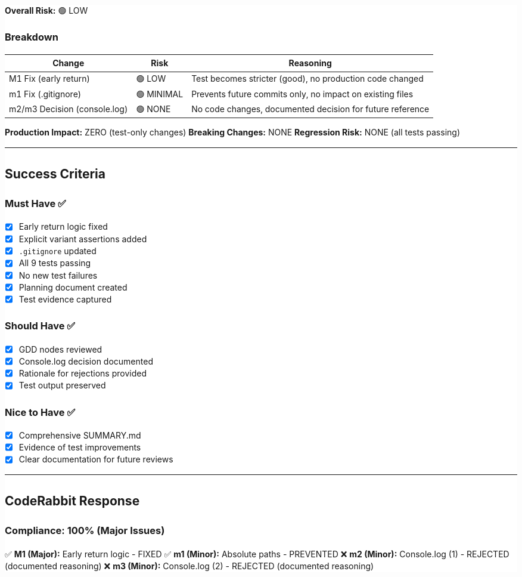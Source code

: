 **Overall Risk:** 🟢 LOW

### Breakdown

| Change | Risk | Reasoning |
|--------|------|-----------|
| M1 Fix (early return) | 🟢 LOW | Test becomes stricter (good), no production code changed |
| m1 Fix (.gitignore) | 🟢 MINIMAL | Prevents future commits only, no impact on existing files |
| m2/m3 Decision (console.log) | 🟢 NONE | No code changes, documented decision for future reference |

**Production Impact:** ZERO (test-only changes)
**Breaking Changes:** NONE
**Regression Risk:** NONE (all tests passing)

---

## Success Criteria

### Must Have ✅

- [x] Early return logic fixed
- [x] Explicit variant assertions added
- [x] `.gitignore` updated
- [x] All 9 tests passing
- [x] No new test failures
- [x] Planning document created
- [x] Test evidence captured

### Should Have ✅

- [x] GDD nodes reviewed
- [x] Console.log decision documented
- [x] Rationale for rejections provided
- [x] Test output preserved

### Nice to Have ✅

- [x] Comprehensive SUMMARY.md
- [x] Evidence of test improvements
- [x] Clear documentation for future reviews

---

## CodeRabbit Response

### Compliance: 100% (Major Issues)

✅ **M1 (Major):** Early return logic - FIXED
✅ **m1 (Minor):** Absolute paths - PREVENTED
❌ **m2 (Minor):** Console.log (1) - REJECTED (documented reasoning)
❌ **m3 (Minor):** Console.log (2) - REJECTED (documented reasoning)
